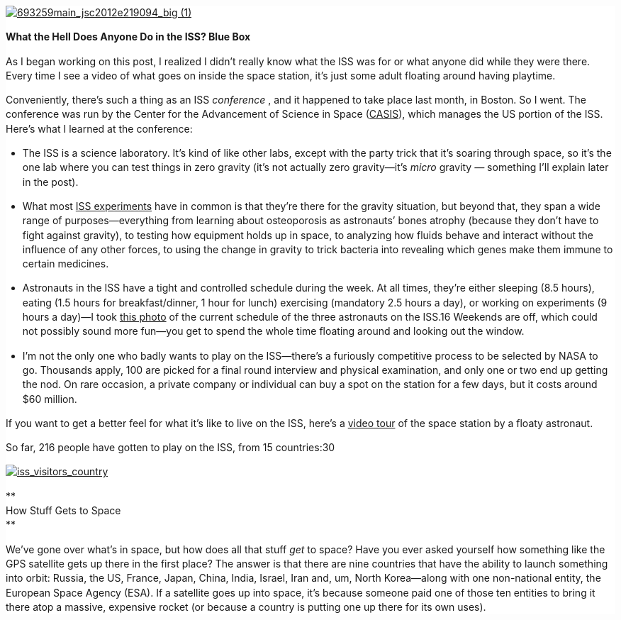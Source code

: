 [![693259main_jsc2012e219094_big \(1\)](https://waitbutwhy.com/wp-content/uploads/2015/07/693259main_jsc2012e219094_big-1.jpg)](https://waitbutwhy.com/wp-content/uploads/2015/07/693259main_jsc2012e219094_big-1.jpg)

**What the Hell Does Anyone Do in the ISS? Blue Box**

As I began working on this post, I realized I didn’t really know what the ISS was for or what anyone did while they were there. Every time I see a video of what goes on inside the space station, it’s just some adult floating around having playtime.

Conveniently, there’s such a thing as an ISS _conference_ , and it happened to take place last month, in Boston. So I went. The conference was run by the Center for the Advancement of Science in Space ([CASIS](http://www.iss-casis.org/)), which manages the US portion of the ISS. Here’s what I learned at the conference:

  * The ISS is a science laboratory. It’s kind of like other labs, except with the party trick that it’s soaring through space, so it’s the one lab where you can test things in zero gravity (it’s not actually zero gravity—it’s _micro_ gravity _—_ something I’ll explain later in the post).


  * What most [ISS experiments](https://www.nasa.gov/mission_pages/station/research/news/casis_spacex4) have in common is that they’re there for the gravity situation, but beyond that, they span a wide range of purposes—everything from learning about osteoporosis as astronauts’ bones atrophy (because they don’t have to fight against gravity), to testing how equipment holds up in space, to analyzing how fluids behave and interact without the influence of any other forces, to using the change in gravity to trick bacteria into revealing which genes make them immune to certain medicines.


  * Astronauts in the ISS have a tight and controlled schedule during the week. At all times, they’re either sleeping (8.5 hours), eating (1.5 hours for breakfast/dinner, 1 hour for lunch) exercising (mandatory 2.5 hours a day), or working on experiments (9 hours a day)—I took [this photo](https://waitbutwhy.com/wp-content/uploads/2015/07/IMG_7334s.jpg) of the current schedule of the three astronauts on the ISS.16 Weekends are off, which could not possibly sound more fun—you get to spend the whole time floating around and looking out the window.


  * I’m not the only one who badly wants to play on the ISS—there’s a furiously competitive process to be selected by NASA to go. Thousands apply, 100 are picked for a final round interview and physical examination, and only one or two end up getting the nod. On rare occasion, a private company or individual can buy a spot on the station for a few days, but it costs around $60 million.



If you want to get a better feel for what it’s like to live on the ISS, here’s a [video tour](https://www.youtube.com/watch?v=doN4t5NKW-k) of the space station by a floaty astronaut.

So far, 216 people have gotten to play on the ISS, from 15 countries:30

[![iss_visitors_country](https://waitbutwhy.com/wp-content/uploads/2015/08/iss_visitors_country.png)](https://waitbutwhy.com/wp-content/uploads/2015/08/iss_visitors_country.png)

**  
How Stuff Gets to Space  
**

We’ve gone over what’s in space, but how does all that stuff _get_ to space? Have you ever asked yourself how something like the GPS satellite gets up there in the first place? The answer is that there are nine countries that have the ability to launch something into orbit: Russia, the US, France, Japan, China, India, Israel, Iran and, um, North Korea—along with one non-national entity, the European Space Agency (ESA). If a satellite goes up into space, it’s because someone paid one of those ten entities to bring it there atop a massive, expensive rocket (or because a country is putting one up there for its own uses).
